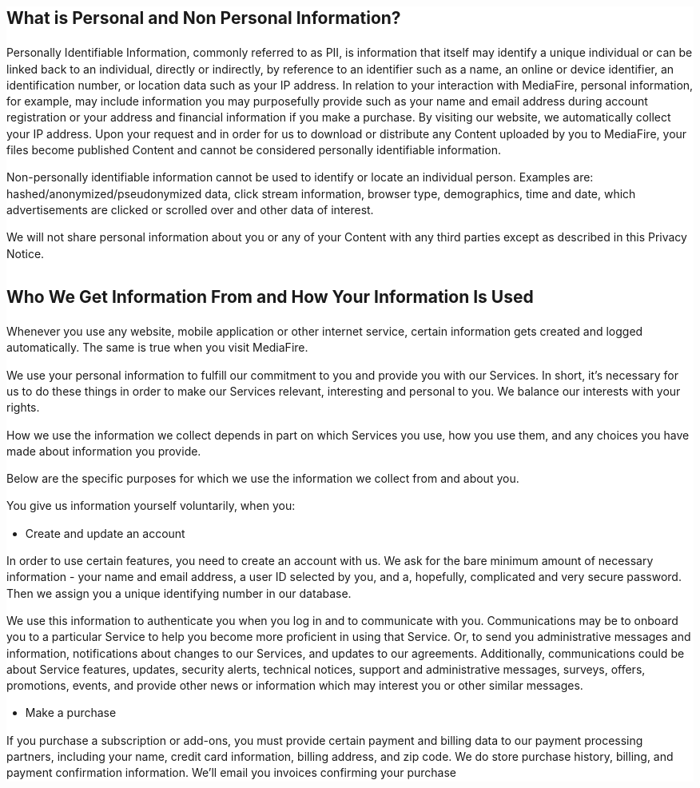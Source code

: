 

## What is Personal and Non Personal Information?

Personally Identifiable Information, commonly referred to as PII, is information that itself may identify a unique individual or can be linked back to an individual, directly or indirectly, by reference to an identifier such as a name, an online or device identifier, an identification number, or location data such as your IP address. In relation to your interaction with MediaFire, personal information, for example, may include information you may purposefully provide such as your name and email address during account registration or your address and financial information if you make a purchase. By visiting our website, we automatically collect your IP address. Upon your request and in order for us to download or distribute any Content uploaded by you to MediaFire, your files become published Content and cannot be considered personally identifiable information.

Non-personally identifiable information cannot be used to identify or locate an individual person. Examples are: hashed/anonymized/pseudonymized data, click stream information, browser type, demographics, time and date, which advertisements are clicked or scrolled over and other data of interest.

We will not share personal information about you or any of your Content with any third parties except as described in this Privacy Notice.

## Who We Get Information From and How Your Information Is Used

Whenever you use any website, mobile application or other internet service, certain information gets created and logged automatically. The same is true when you visit MediaFire.

We use your personal information to fulfill our commitment to you and provide you with our Services. In short, it’s necessary for us to do these things in order to make our Services relevant, interesting and personal to you. We balance our interests with your rights.

How we use the information we collect depends in part on which Services you use, how you use them, and any choices you have made about information you provide.

Below are the specific purposes for which we use the information we collect from and about you.

You give us information yourself voluntarily, when you:

  * Create and update an account 

In order to use certain features, you need to create an account with us. We ask for the bare minimum amount of necessary information - your name and email address, a user ID selected by you, and a, hopefully, complicated and very secure password. Then we assign you a unique identifying number in our database.

We use this information to authenticate you when you log in and to communicate with you. Communications may be to onboard you to a particular Service to help you become more proficient in using that Service. Or, to send you administrative messages and information, notifications about changes to our Services, and updates to our agreements. Additionally, communications could be about Service features, updates, security alerts, technical notices, support and administrative messages, surveys, offers, promotions, events, and provide other news or information which may interest you or other similar messages.

  * Make a purchase 

If you purchase a subscription or add-ons, you must provide certain payment and billing data to our payment processing partners, including your name, credit card information, billing address, and zip code. We do store purchase history, billing, and payment confirmation information. We’ll email you invoices confirming your purchase
